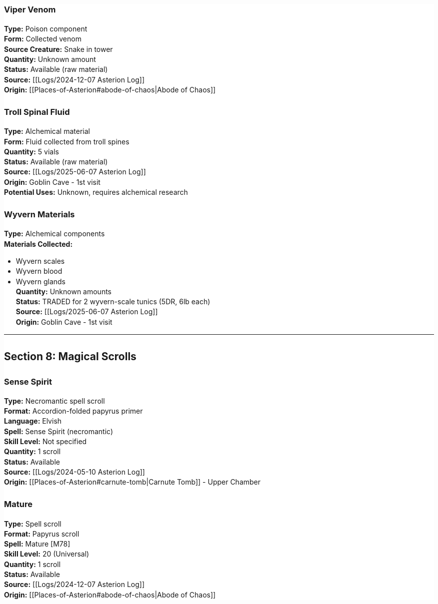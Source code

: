 ### Viper Venom
**Type:** Poison component  
**Form:** Collected venom  
**Source Creature:** Snake in tower  
**Quantity:** Unknown amount  
**Status:** Available (raw material)  
**Source:** [[Logs/2024-12-07 Asterion Log]]  
**Origin:** [[Places-of-Asterion#abode-of-chaos|Abode of Chaos]]  

### Troll Spinal Fluid
**Type:** Alchemical material  
**Form:** Fluid collected from troll spines  
**Quantity:** 5 vials  
**Status:** Available (raw material)  
**Source:** [[Logs/2025-06-07 Asterion Log]]  
**Origin:** Goblin Cave - 1st visit  
**Potential Uses:** Unknown, requires alchemical research  

### Wyvern Materials
**Type:** Alchemical components  
**Materials Collected:**  
  - Wyvern scales  
  - Wyvern blood  
  - Wyvern glands  
**Quantity:** Unknown amounts  
**Status:** TRADED for 2 wyvern-scale tunics (5DR, 6lb each)  
**Source:** [[Logs/2025-06-07 Asterion Log]]  
**Origin:** Goblin Cave - 1st visit  


---

## Section 8: Magical Scrolls

### Sense Spirit
**Type:** Necromantic spell scroll  
**Format:** Accordion-folded papyrus primer  
**Language:** Elvish  
**Spell:** Sense Spirit (necromantic)  
**Skill Level:** Not specified  
**Quantity:** 1 scroll  
**Status:** Available  
**Source:** [[Logs/2024-05-10 Asterion Log]]  
**Origin:** [[Places-of-Asterion#carnute-tomb|Carnute Tomb]] - Upper Chamber  

### Mature
**Type:** Spell scroll  
**Format:** Papyrus scroll  
**Spell:** Mature [M78]  
**Skill Level:** 20 (Universal)  
**Quantity:** 1 scroll  
**Status:** Available  
**Source:** [[Logs/2024-12-07 Asterion Log]]  
**Origin:** [[Places-of-Asterion#abode-of-chaos|Abode of Chaos]]  

